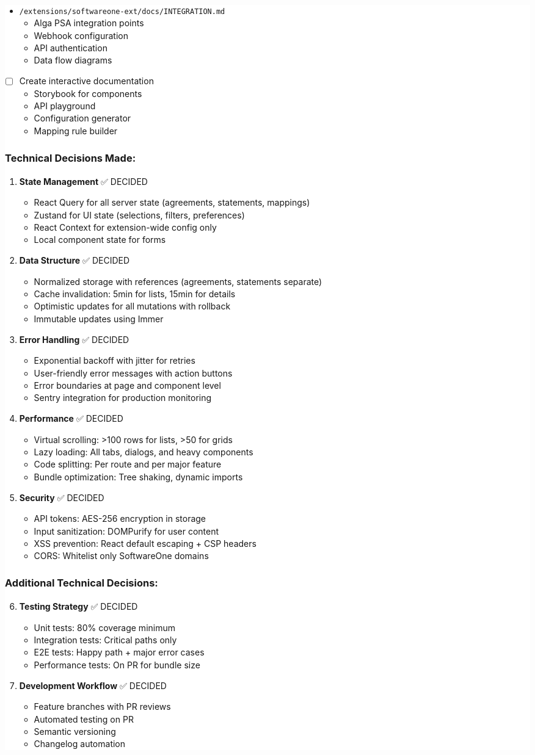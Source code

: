   - `/extensions/softwareone-ext/docs/INTEGRATION.md`
    - Alga PSA integration points
    - Webhook configuration
    - API authentication
    - Data flow diagrams
- [ ] Create interactive documentation
  - Storybook for components
  - API playground
  - Configuration generator
  - Mapping rule builder

### Technical Decisions Made:

1. **State Management** ✅ DECIDED
   - React Query for all server state (agreements, statements, mappings)
   - Zustand for UI state (selections, filters, preferences)
   - React Context for extension-wide config only
   - Local component state for forms

2. **Data Structure** ✅ DECIDED
   - Normalized storage with references (agreements, statements separate)
   - Cache invalidation: 5min for lists, 15min for details
   - Optimistic updates for all mutations with rollback
   - Immutable updates using Immer

3. **Error Handling** ✅ DECIDED
   - Exponential backoff with jitter for retries
   - User-friendly error messages with action buttons
   - Error boundaries at page and component level
   - Sentry integration for production monitoring

4. **Performance** ✅ DECIDED
   - Virtual scrolling: >100 rows for lists, >50 for grids
   - Lazy loading: All tabs, dialogs, and heavy components
   - Code splitting: Per route and per major feature
   - Bundle optimization: Tree shaking, dynamic imports

5. **Security** ✅ DECIDED
   - API tokens: AES-256 encryption in storage
   - Input sanitization: DOMPurify for user content
   - XSS prevention: React default escaping + CSP headers
   - CORS: Whitelist only SoftwareOne domains

### Additional Technical Decisions:

6. **Testing Strategy** ✅ DECIDED
   - Unit tests: 80% coverage minimum
   - Integration tests: Critical paths only
   - E2E tests: Happy path + major error cases
   - Performance tests: On PR for bundle size

7. **Development Workflow** ✅ DECIDED
   - Feature branches with PR reviews
   - Automated testing on PR
   - Semantic versioning
   - Changelog automation
